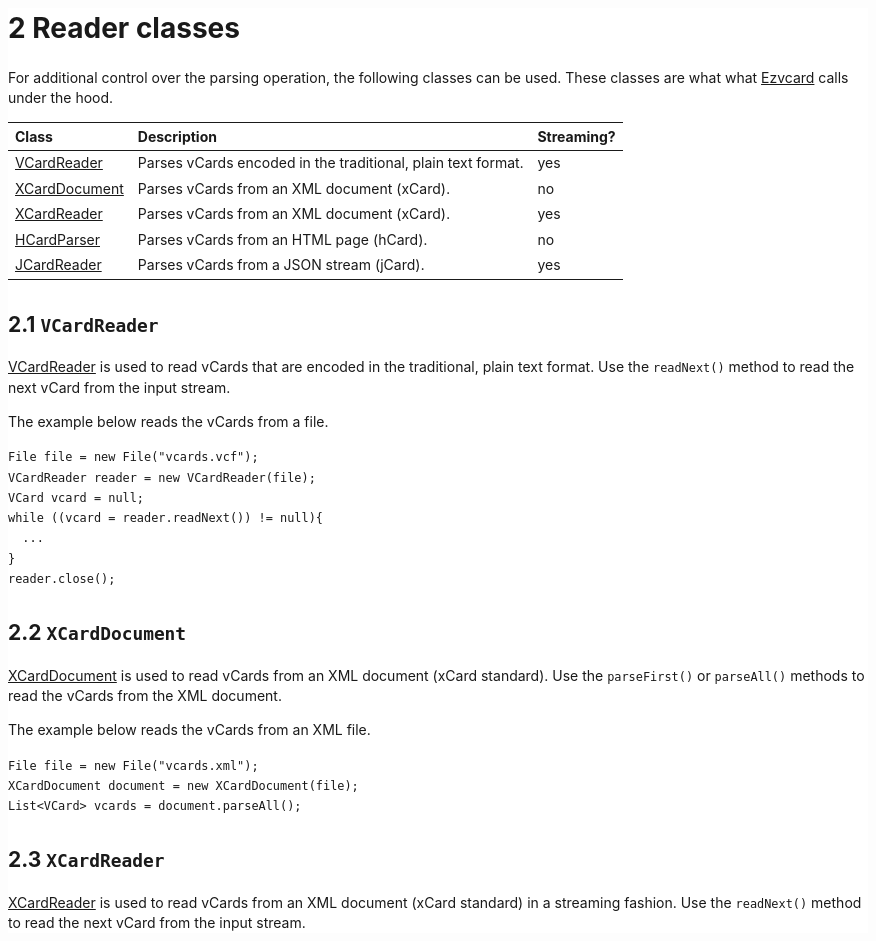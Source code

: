 # 2 Reader classes #

For additional control over the parsing operation, the following classes can be used.  These classes are what what [Ezvcard](https://ez-vcard.googlecode.com/svn/javadocs/latest/ezvcard/Ezvcard.html) calls under the hood.

| **Class** | **Description** | **Streaming?** |
|:----------|:----------------|:---------------|
| [VCardReader](https://ez-vcard.googlecode.com/svn/javadocs/latest/ezvcard/io/text/VCardReader.html) | Parses vCards encoded in the traditional, plain text format. | yes            |
| [XCardDocument](https://ez-vcard.googlecode.com/svn/javadocs/latest/ezvcard/io/xml/XCardDocument.html) | Parses vCards from an XML document (xCard). | no             |
| [XCardReader](https://ez-vcard.googlecode.com/svn/javadocs/latest/ezvcard/io/xml/XCardReader.html) | Parses vCards from an XML document (xCard). | yes            |
| [HCardParser](https://ez-vcard.googlecode.com/svn/javadocs/latest/ezvcard/io/html/HCardParser.html) | Parses vCards from an HTML page (hCard). | no             |
| [JCardReader](https://ez-vcard.googlecode.com/svn/javadocs/latest/ezvcard/io/json/JCardReader.html) | Parses vCards from a JSON stream (jCard). | yes            |

## 2.1 `VCardReader` ##

[VCardReader](https://ez-vcard.googlecode.com/svn/javadocs/latest/ezvcard/io/text/VCardReader.html) is used to read vCards that are encoded in the traditional, plain text format.  Use the `readNext()` method to read the next vCard from the input stream.

The example below reads the vCards from a file.

```
File file = new File("vcards.vcf");
VCardReader reader = new VCardReader(file);
VCard vcard = null;
while ((vcard = reader.readNext()) != null){
  ...
}
reader.close();
```

## 2.2 `XCardDocument` ##

[XCardDocument](https://ez-vcard.googlecode.com/svn/javadocs/latest/ezvcard/io/xml/XCardReader.html) is used to read vCards from an XML document (xCard standard).  Use the `parseFirst()` or `parseAll()` methods to read the vCards from the XML document.

The example below reads the vCards from an XML file.

```
File file = new File("vcards.xml");
XCardDocument document = new XCardDocument(file);
List<VCard> vcards = document.parseAll();
```

## 2.3 `XCardReader` ##

[XCardReader](https://ez-vcard.googlecode.com/svn/javadocs/latest/ezvcard/io/xml/XCardReader.html) is used to read vCards from an XML document (xCard standard) in a streaming fashion.  Use the `readNext()` method to read the next vCard from the input stream.
